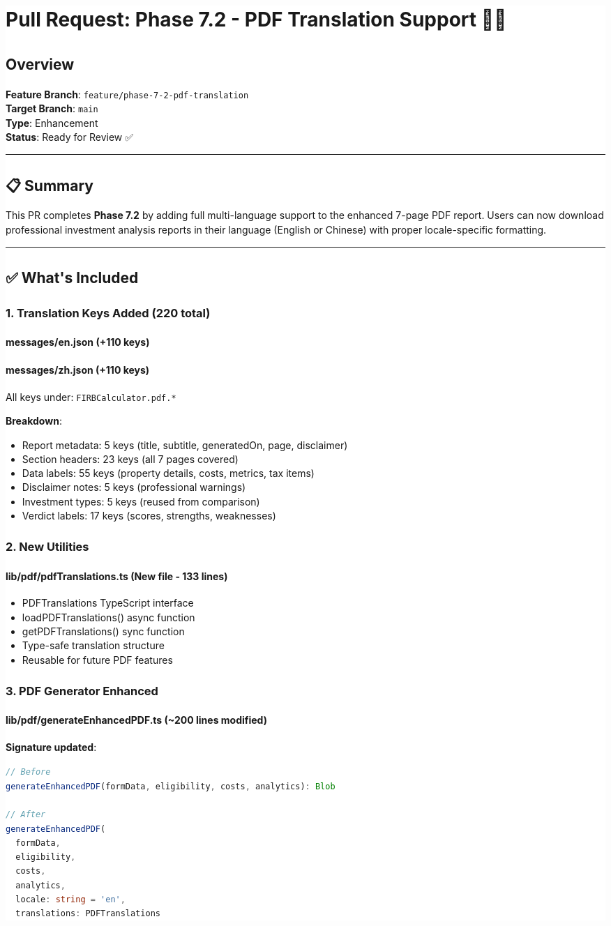 # Pull Request: Phase 7.2 - PDF Translation Support 📄🌐

## Overview
**Feature Branch**: `feature/phase-7-2-pdf-translation`  
**Target Branch**: `main`  
**Type**: Enhancement  
**Status**: Ready for Review ✅

---

## 📋 Summary

This PR completes **Phase 7.2** by adding full multi-language support to the enhanced 7-page PDF report. Users can now download professional investment analysis reports in their language (English or Chinese) with proper locale-specific formatting.

---

## ✅ What's Included

### **1. Translation Keys Added (220 total)**

#### **messages/en.json** (+110 keys)
#### **messages/zh.json** (+110 keys)

All keys under: `FIRBCalculator.pdf.*`

**Breakdown**:
- Report metadata: 5 keys (title, subtitle, generatedOn, page, disclaimer)
- Section headers: 23 keys (all 7 pages covered)
- Data labels: 55 keys (property details, costs, metrics, tax items)
- Disclaimer notes: 5 keys (professional warnings)
- Investment types: 5 keys (reused from comparison)
- Verdict labels: 17 keys (scores, strengths, weaknesses)

### **2. New Utilities**

#### **lib/pdf/pdfTranslations.ts** (New file - 133 lines)
- PDFTranslations TypeScript interface
- loadPDFTranslations() async function
- getPDFTranslations() sync function
- Type-safe translation structure
- Reusable for future PDF features

### **3. PDF Generator Enhanced**

#### **lib/pdf/generateEnhancedPDF.ts** (~200 lines modified)
**Signature updated**:
```typescript
// Before
generateEnhancedPDF(formData, eligibility, costs, analytics): Blob

// After
generateEnhancedPDF(
  formData,
  eligibility,
  costs,
  analytics,
  locale: string = 'en',
  translations: PDFTranslations
```